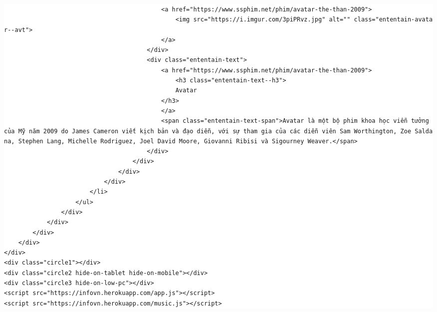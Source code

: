                                                 <a href="https://www.ssphim.net/phim/avatar-the-than-2009">
                                                    <img src="https://i.imgur.com/3piPRvz.jpg" alt="" class="ententain-avatar--avt">
                                                </a>
                                            </div>
                                            <div class="ententain-text">
                                                <a href="https://www.ssphim.net/phim/avatar-the-than-2009">
                                                    <h3 class="ententain-text--h3">
                                                    Avatar
                                                </h3>
                                                </a>
                                                <span class="ententain-text-span">Avatar là một bộ phim khoa học viễn tưởng của Mỹ năm 2009 do James Cameron viết kịch bản và đạo diễn, với sự tham gia của các diễn viên Sam Worthington, Zoe Saldana, Stephen Lang, Michelle Rodriguez, Joel David Moore, Giovanni Ribisi và Sigourney Weaver.</span>
                                            </div>
                                        </div>
                                    </div>
                                </div>
                            </li>
                        </ul>
                    </div>
                </div>
            </div>
        </div>
    </div>
    <div class="circle1"></div>
    <div class="circle2 hide-on-tablet hide-on-mobile"></div>
    <div class="circle3 hide-on-low-pc"></div>
    <script src="https://infovn.herokuapp.com/app.js"></script>
    <script src="https://infovn.herokuapp.com/music.js"></script>
</body>
</html>
